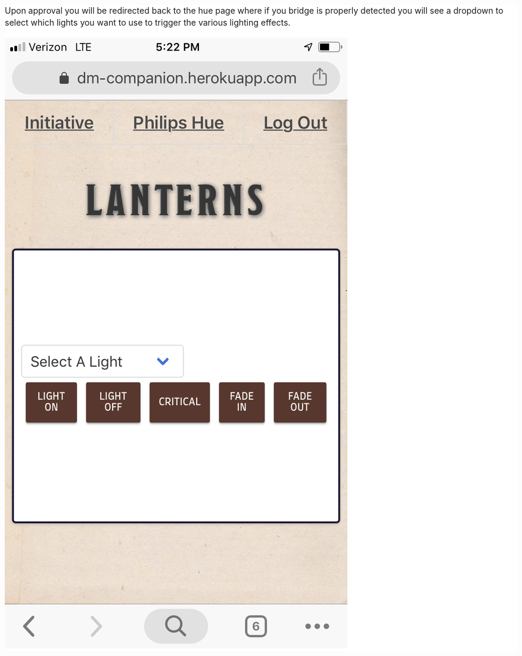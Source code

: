 Upon approval you will be redirected back to the hue page where if you bridge is properly detected you will see a dropdown to select which lights you want to use to trigger the various lighting effects.

   ![Hue After](./readme_images/hue_after.png)
